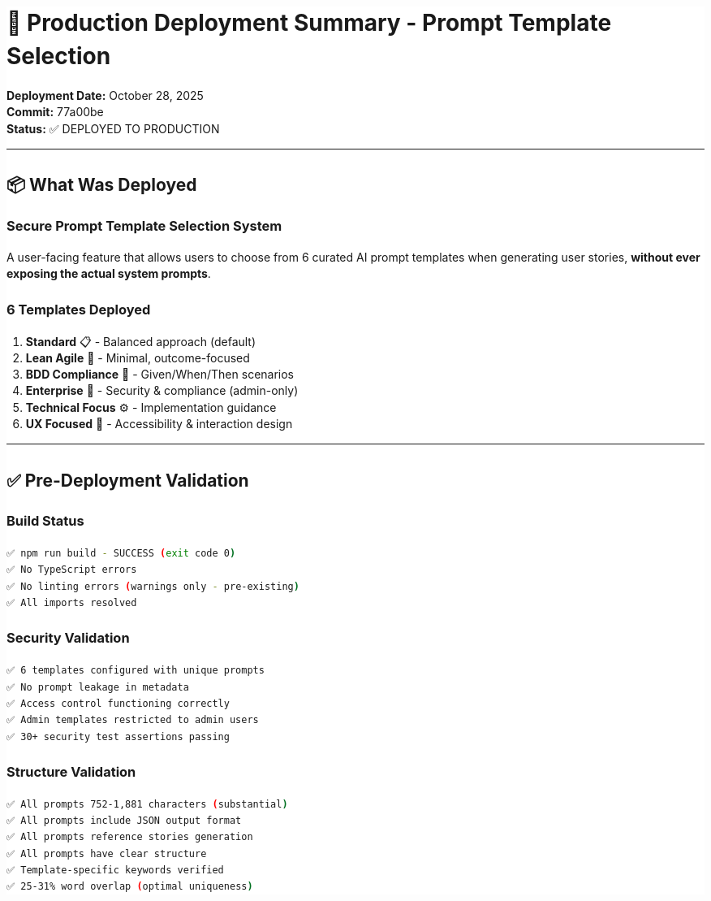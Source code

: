 # 🚀 Production Deployment Summary - Prompt Template Selection

**Deployment Date:** October 28, 2025  
**Commit:** 77a00be  
**Status:** ✅ DEPLOYED TO PRODUCTION

---

## 📦 What Was Deployed

### Secure Prompt Template Selection System
A user-facing feature that allows users to choose from 6 curated AI prompt templates when generating user stories, **without ever exposing the actual system prompts**.

### 6 Templates Deployed
1. **Standard** 📋 - Balanced approach (default)
2. **Lean Agile** 🎯 - Minimal, outcome-focused  
3. **BDD Compliance** 🧪 - Given/When/Then scenarios
4. **Enterprise** 🏢 - Security & compliance (admin-only)
5. **Technical Focus** ⚙️ - Implementation guidance
6. **UX Focused** 🎨 - Accessibility & interaction design

---

## ✅ Pre-Deployment Validation

### Build Status
```bash
✅ npm run build - SUCCESS (exit code 0)
✅ No TypeScript errors
✅ No linting errors (warnings only - pre-existing)
✅ All imports resolved
```

### Security Validation
```bash
✅ 6 templates configured with unique prompts
✅ No prompt leakage in metadata
✅ Access control functioning correctly
✅ Admin templates restricted to admin users
✅ 30+ security test assertions passing
```

### Structure Validation
```bash
✅ All prompts 752-1,881 characters (substantial)
✅ All prompts include JSON output format
✅ All prompts reference stories generation
✅ All prompts have clear structure
✅ Template-specific keywords verified
✅ 25-31% word overlap (optimal uniqueness)
```
